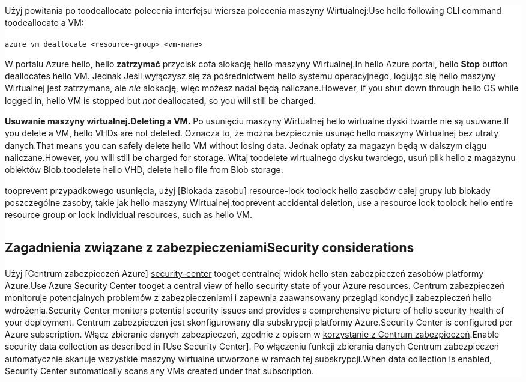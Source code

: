 <span data-ttu-id="1e8ac-211">Użyj powitania po toodeallocate polecenia interfejsu wiersza polecenia maszyny Wirtualnej:</span><span class="sxs-lookup"><span data-stu-id="1e8ac-211">Use hello following CLI command toodeallocate a VM:</span></span>

```
azure vm deallocate <resource-group> <vm-name>
```

<span data-ttu-id="1e8ac-212">W portalu Azure hello, hello **zatrzymać** przycisk cofa alokację hello maszyny Wirtualnej.</span><span class="sxs-lookup"><span data-stu-id="1e8ac-212">In hello Azure portal, hello **Stop** button deallocates hello VM.</span></span> <span data-ttu-id="1e8ac-213">Jednak Jeśli wyłączysz się za pośrednictwem hello systemu operacyjnego, logując się hello maszyny Wirtualnej jest zatrzymana, ale *nie* alokację, więc możesz nadal będą naliczane.</span><span class="sxs-lookup"><span data-stu-id="1e8ac-213">However, if you shut down through hello OS while logged in, hello VM is stopped but *not* deallocated, so you will still be charged.</span></span>

<span data-ttu-id="1e8ac-214">**Usuwanie maszyny wirtualnej.**</span><span class="sxs-lookup"><span data-stu-id="1e8ac-214">**Deleting a VM.**</span></span> <span data-ttu-id="1e8ac-215">Po usunięciu maszyny Wirtualnej hello wirtualne dyski twarde nie są usuwane.</span><span class="sxs-lookup"><span data-stu-id="1e8ac-215">If you delete a VM, hello VHDs are not deleted.</span></span> <span data-ttu-id="1e8ac-216">Oznacza to, że można bezpiecznie usunąć hello maszyny Wirtualnej bez utraty danych.</span><span class="sxs-lookup"><span data-stu-id="1e8ac-216">That means you can safely delete hello VM without losing data.</span></span> <span data-ttu-id="1e8ac-217">Jednak opłaty za magazyn będą w dalszym ciągu naliczane.</span><span class="sxs-lookup"><span data-stu-id="1e8ac-217">However, you will still be charged for storage.</span></span> <span data-ttu-id="1e8ac-218">Witaj toodelete wirtualnego dysku twardego, usuń plik hello z [magazynu obiektów Blob][blob-storage].</span><span class="sxs-lookup"><span data-stu-id="1e8ac-218">toodelete hello VHD, delete hello file from [Blob storage][blob-storage].</span></span>

<span data-ttu-id="1e8ac-219">tooprevent przypadkowego usunięcia, użyj [Blokada zasobu] [ resource-lock] toolock hello zasobów całej grupy lub blokady poszczególne zasoby, takie jak hello maszyny Wirtualnej.</span><span class="sxs-lookup"><span data-stu-id="1e8ac-219">tooprevent accidental deletion, use a [resource lock][resource-lock] toolock hello entire resource group or lock individual resources, such as hello VM.</span></span>

## <a name="security-considerations"></a><span data-ttu-id="1e8ac-220">Zagadnienia związane z zabezpieczeniami</span><span class="sxs-lookup"><span data-stu-id="1e8ac-220">Security considerations</span></span>

<span data-ttu-id="1e8ac-221">Użyj [Centrum zabezpieczeń Azure] [ security-center] tooget centralnej widok hello stan zabezpieczeń zasobów platformy Azure.</span><span class="sxs-lookup"><span data-stu-id="1e8ac-221">Use [Azure Security Center][security-center] tooget a central view of hello security state of your Azure resources.</span></span> <span data-ttu-id="1e8ac-222">Centrum zabezpieczeń monitoruje potencjalnych problemów z zabezpieczeniami i zapewnia zaawansowany przegląd kondycji zabezpieczeń hello wdrożenia.</span><span class="sxs-lookup"><span data-stu-id="1e8ac-222">Security Center monitors potential security issues and provides a comprehensive picture of hello security health of your deployment.</span></span> <span data-ttu-id="1e8ac-223">Centrum zabezpieczeń jest skonfigurowany dla subskrypcji platformy Azure.</span><span class="sxs-lookup"><span data-stu-id="1e8ac-223">Security Center is configured per Azure subscription.</span></span> <span data-ttu-id="1e8ac-224">Włącz zbieranie danych zabezpieczeń, zgodnie z opisem w [korzystanie z Centrum zabezpieczeń].</span><span class="sxs-lookup"><span data-stu-id="1e8ac-224">Enable security data collection as described in [Use Security Center].</span></span> <span data-ttu-id="1e8ac-225">Po włączeniu funkcji zbierania danych Centrum zabezpieczeń automatycznie skanuje wszystkie maszyny wirtualne utworzone w ramach tej subskrypcji.</span><span class="sxs-lookup"><span data-stu-id="1e8ac-225">When data collection is enabled, Security Center automatically scans any VMs created under that subscription.</span></span>


[audit-logs]: https://azure.microsoft.com/en-us/blog/analyze-azure-audit-logs-in-powerbi-more/
[azure-cli]: /cli/azure/get-started-with-az-cli2
[azure-storage]: ../articles/storage/storage-introduction.md
[blob-snapshot]: ../articles/storage/storage-blob-snapshots.md
[blob-storage]: ../articles/storage/storage-introduction.md
[boot-diagnostics]: https://azure.microsoft.com/en-us/blog/boot-diagnostics-for-virtual-machines-v2/
[cname-record]: https://en.wikipedia.org/wiki/CNAME_record
[data-disk]: ../articles/storage/storage-about-disks-and-vhds-windows.md
[disk-encryption]: ../articles/security/azure-security-disk-encryption.md
[enable-monitoring]: ../articles/monitoring-and-diagnostics/insights-how-to-use-diagnostics.md
[github-folder]: http://github.com/mspnp/reference-architectures/tree/master/guidance-compute-single-vm
[group-policy]: https://technet.microsoft.com/en-us/library/dn595129.aspx
[log-collector]: https://azure.microsoft.com/en-us/blog/simplifying-virtual-machine-troubleshooting-using-azure-log-collector/
[multi-vm]: ../articles/guidance/guidance-compute-multi-vm.md
[naming conventions]: ../articles/guidance/guidance-naming-conventions.md
[nsg]: ../articles/virtual-network/virtual-networks-nsg.md
[nsg-default-rules]: ../articles/virtual-network/virtual-networks-nsg.md#default-rules
[premium-storage]: ../articles/storage/storage-premium-storage.md
[rbac]: ../articles/active-directory/role-based-access-control-what-is.md
[rbac-roles]: ../articles/active-directory/role-based-access-built-in-roles.md
[rbac-devtest]: ../articles/active-directory/role-based-access-built-in-roles.md#devtest-labs-user
[rbac-network]: ../articles/active-directory/role-based-access-built-in-roles.md#network-contributor
[reboot-logs]: https://azure.microsoft.com/en-us/blog/viewing-vm-reboot-logs/
[Resize-VHD]: https://technet.microsoft.com/en-us/library/hh848535.aspx
[Resize virtual machines]: https://azure.microsoft.com/en-us/blog/resize-virtual-machines/
[resource-lock]: ../articles/resource-group-lock-resources.md
[resource-manager-overview]: ../articles/azure-resource-manager/resource-group-overview.md
[security-center]: https://azure.microsoft.com/en-us/services/security-center/
[services-by-region]: https://azure.microsoft.com/en-us/regions/#services
[static-ip]: ../articles/virtual-network/virtual-networks-reserved-public-ip.md
[storage-account-limits]: ../articles/azure-subscription-service-limits.md#storage-limits
[storage-price]: https://azure.microsoft.com/pricing/details/storage/
[korzystanie z Centrum zabezpieczeń]: ../articles/security-center/security-center-get-started.md#use-security-center
[virtual-machine-sizes]: ../articles/virtual-machines/windows/sizes.md
[visio-download]: http://download.microsoft.com/download/1/5/6/1569703C-0A82-4A9C-8334-F13D0DF2F472/RAs.vsdx
[vm-disk-limits]: ../articles/azure-subscription-service-limits.md#virtual-machine-disk-limits
[vm-sla]: https://azure.microsoft.com/support/legal/sla/virtual-machines
[vm-size-tables]: ../articles/virtual-machines/windows/sizes.md
[0]: ./media/guidance-blueprints/compute-single-vm.png "Pojedynczy Architektura maszyny Wirtualnej systemu Windows na platformie Azure"
[readme]: https://github.com/mspnp/reference-architectures/blob/master/guidance-compute-single-vm
[blocks]: https://github.com/mspnp/template-building-blocks